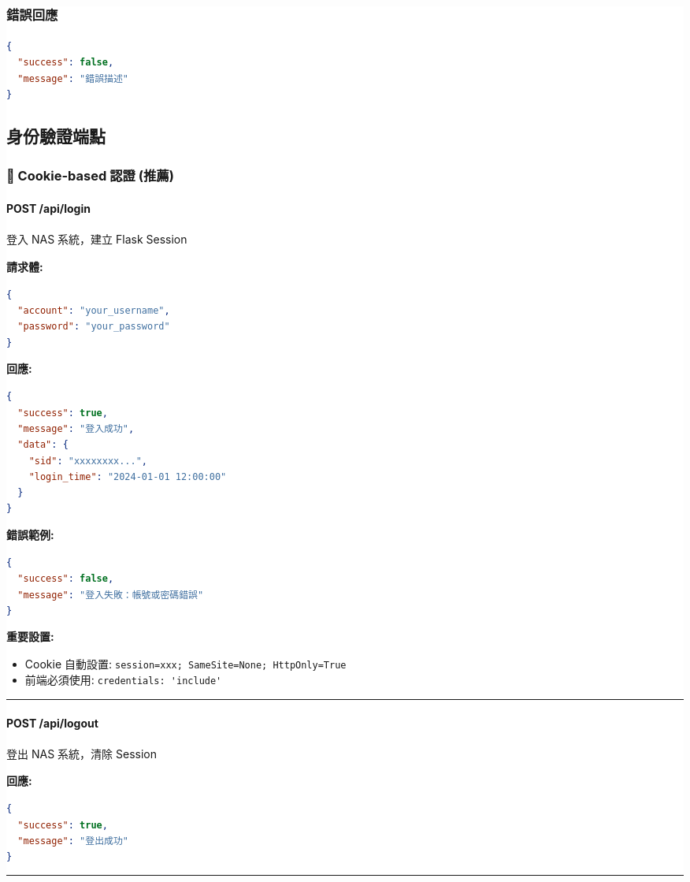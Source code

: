### 錯誤回應
```json
{
  "success": false,
  "message": "錯誤描述"
}
```

## 身份驗證端點

### 🍪 Cookie-based 認證 (推薦)

#### POST /api/login
登入 NAS 系統，建立 Flask Session

**請求體:**
```json
{
  "account": "your_username",
  "password": "your_password"
}
```

**回應:**
```json
{
  "success": true,
  "message": "登入成功",
  "data": {
    "sid": "xxxxxxxx...",
    "login_time": "2024-01-01 12:00:00"
  }
}
```

**錯誤範例:**
```json
{
  "success": false,
  "message": "登入失敗：帳號或密碼錯誤"
}
```

**重要設置:**
- Cookie 自動設置: `session=xxx; SameSite=None; HttpOnly=True`
- 前端必須使用: `credentials: 'include'`

---

#### POST /api/logout
登出 NAS 系統，清除 Session

**回應:**
```json
{
  "success": true,
  "message": "登出成功"
}
```

---